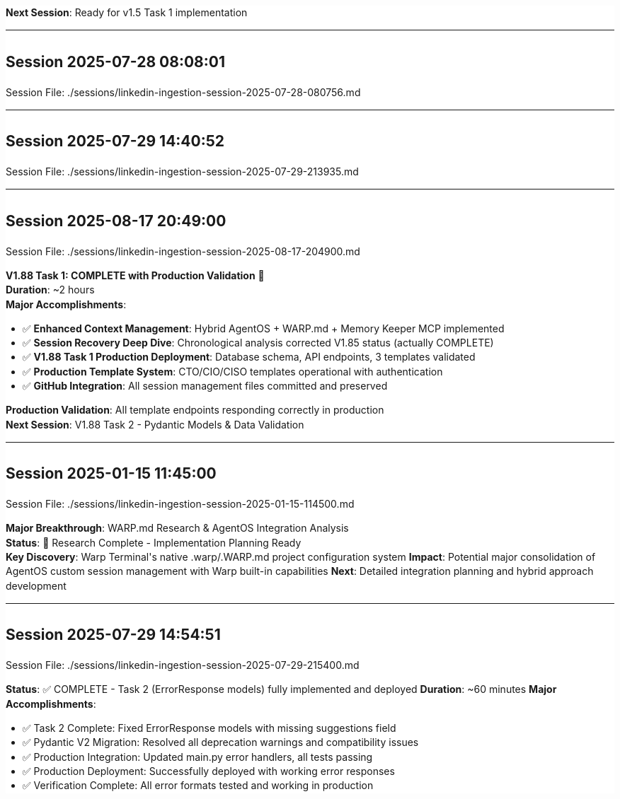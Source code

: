 **Next Session**: Ready for v1.5 Task 1 implementation

---

## Session 2025-07-28 08:08:01

Session File: ./sessions/linkedin-ingestion-session-2025-07-28-080756.md

---

## Session 2025-07-29 14:40:52

Session File: ./sessions/linkedin-ingestion-session-2025-07-29-213935.md

---

## Session 2025-08-17 20:49:00

Session File: ./sessions/linkedin-ingestion-session-2025-08-17-204900.md

**V1.88 Task 1: COMPLETE with Production Validation** 🎉  
**Duration**: ~2 hours  
**Major Accomplishments**:  
- ✅ **Enhanced Context Management**: Hybrid AgentOS + WARP.md + Memory Keeper MCP implemented
- ✅ **Session Recovery Deep Dive**: Chronological analysis corrected V1.85 status (actually COMPLETE)
- ✅ **V1.88 Task 1 Production Deployment**: Database schema, API endpoints, 3 templates validated
- ✅ **Production Template System**: CTO/CIO/CISO templates operational with authentication
- ✅ **GitHub Integration**: All session management files committed and preserved

**Production Validation**: All template endpoints responding correctly in production  
**Next Session**: V1.88 Task 2 - Pydantic Models & Data Validation

---

## Session 2025-01-15 11:45:00

Session File: ./sessions/linkedin-ingestion-session-2025-01-15-114500.md

**Major Breakthrough**: WARP.md Research & AgentOS Integration Analysis  
**Status**: 🎯 Research Complete - Implementation Planning Ready  
**Key Discovery**: Warp Terminal's native .warp/.WARP.md project configuration system
**Impact**: Potential major consolidation of AgentOS custom session management with Warp built-in capabilities
**Next**: Detailed integration planning and hybrid approach development

---

## Session 2025-07-29 14:54:51

Session File: ./sessions/linkedin-ingestion-session-2025-07-29-215400.md

**Status**: ✅ COMPLETE - Task 2 (ErrorResponse models) fully implemented and deployed
**Duration**: ~60 minutes
**Major Accomplishments**:
- ✅ Task 2 Complete: Fixed ErrorResponse models with missing suggestions field
- ✅ Pydantic V2 Migration: Resolved all deprecation warnings and compatibility issues
- ✅ Production Integration: Updated main.py error handlers, all tests passing
- ✅ Production Deployment: Successfully deployed with working error responses
- ✅ Verification Complete: All error formats tested and working in production
